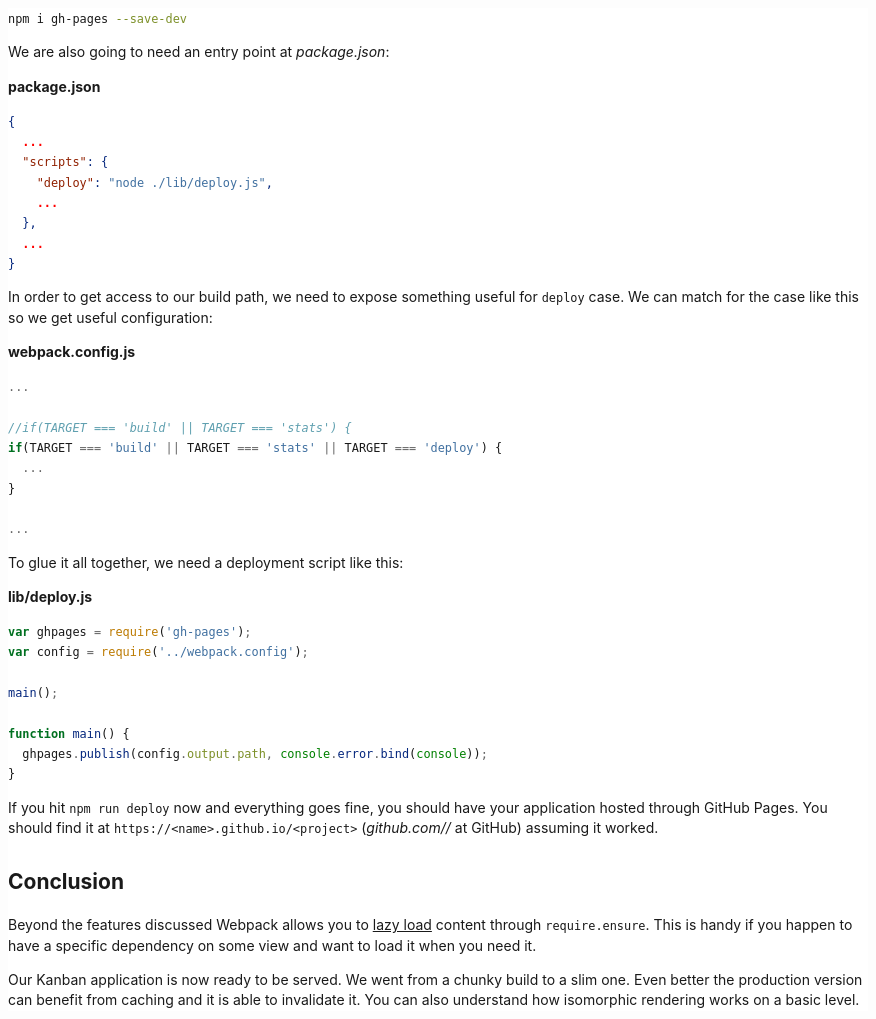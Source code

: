 ```bash
npm i gh-pages --save-dev
```

We are also going to need an entry point at *package.json*:

**package.json**

```json
{
  ...
  "scripts": {
    "deploy": "node ./lib/deploy.js",
    ...
  },
  ...
}
```

In order to get access to our build path, we need to expose something useful for `deploy` case. We can match for the case like this so we get useful configuration:

**webpack.config.js**

```javascript
...

//if(TARGET === 'build' || TARGET === 'stats') {
if(TARGET === 'build' || TARGET === 'stats' || TARGET === 'deploy') {
  ...
}

...
```

To glue it all together, we need a deployment script like this:

**lib/deploy.js**

```javascript
var ghpages = require('gh-pages');
var config = require('../webpack.config');

main();

function main() {
  ghpages.publish(config.output.path, console.error.bind(console));
}
```

If you hit `npm run deploy` now and everything goes fine, you should have your application hosted through GitHub Pages. You should find it at `https://<name>.github.io/<project>` (*github.com/<name>/<project>* at GitHub) assuming it worked.

## Conclusion

Beyond the features discussed Webpack allows you to [lazy load](https://webpack.github.io/docs/code-splitting.html) content through `require.ensure`. This is handy if you happen to have a specific dependency on some view and want to load it when you need it.

Our Kanban application is now ready to be served. We went from a chunky build to a slim one. Even better the production version can benefit from caching and it is able to invalidate it. You can also understand how isomorphic rendering works on a basic level.

